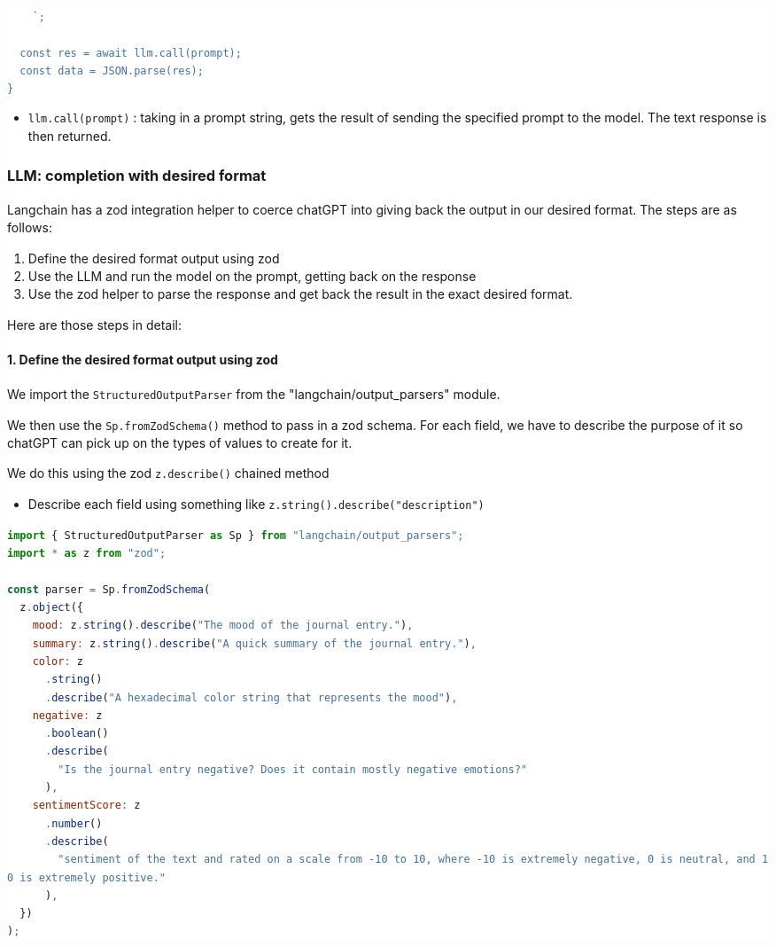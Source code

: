 ```javascript
    `;

  const res = await llm.call(prompt);
  const data = JSON.parse(res);
}
```

- `llm.call(prompt)` : taking in a prompt string, gets the result of sending the specified prompt to the model. The text response is then returned.

### LLM: completion with desired format

Langchain has a zod integration helper to coerce chatGPT into giving back the output in our desired format. The steps are as follows:

1. Define the desired format output using zod
2. Use the LLM and run the model on the prompt, getting back on the response
3. Use the zod helper to parse the response and get back the result in the exact desired format.

Here are those steps in detail:

#### 1. Define the desired format output using zod

We import the `StructuredOutputParser` from the "langchain/output_parsers" module.

We then use the `Sp.fromZodSchema()` method to pass in a zod schema. For each field, we have to describe the purpose of it so chatGPT can pick up on the types of values to create for it.

We do this using the zod `z.describe()` chained method

- Describe each field using something like `z.string().describe("description")`

```javascript
import { StructuredOutputParser as Sp } from "langchain/output_parsers";
import * as z from "zod";

const parser = Sp.fromZodSchema(
  z.object({
    mood: z.string().describe("The mood of the journal entry."),
    summary: z.string().describe("A quick summary of the journal entry."),
    color: z
      .string()
      .describe("A hexadecimal color string that represents the mood"),
    negative: z
      .boolean()
      .describe(
        "Is the journal entry negative? Does it contain mostly negative emotions?"
      ),
    sentimentScore: z
      .number()
      .describe(
        "sentiment of the text and rated on a scale from -10 to 10, where -10 is extremely negative, 0 is neutral, and 10 is extremely positive."
      ),
  })
);
```
